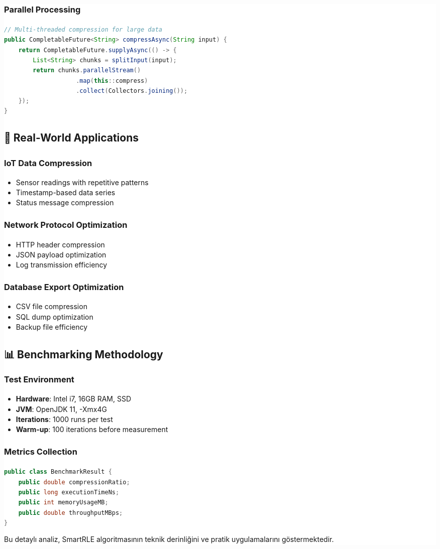 ### Parallel Processing

```java
// Multi-threaded compression for large data
public CompletableFuture<String> compressAsync(String input) {
    return CompletableFuture.supplyAsync(() -> {
        List<String> chunks = splitInput(input);
        return chunks.parallelStream()
                    .map(this::compress)
                    .collect(Collectors.joining());
    });
}
```

## 🎯 Real-World Applications

### IoT Data Compression
- Sensor readings with repetitive patterns
- Timestamp-based data series
- Status message compression

### Network Protocol Optimization
- HTTP header compression
- JSON payload optimization
- Log transmission efficiency

### Database Export Optimization
- CSV file compression
- SQL dump optimization
- Backup file efficiency

## 📊 Benchmarking Methodology

### Test Environment
- **Hardware**: Intel i7, 16GB RAM, SSD
- **JVM**: OpenJDK 11, -Xmx4G
- **Iterations**: 1000 runs per test
- **Warm-up**: 100 iterations before measurement

### Metrics Collection
```java
public class BenchmarkResult {
    public double compressionRatio;
    public long executionTimeNs;
    public int memoryUsageMB;
    public double throughputMBps;
}
```

Bu detaylı analiz, SmartRLE algoritmasının teknik derinliğini ve pratik uygulamalarını göstermektedir.
